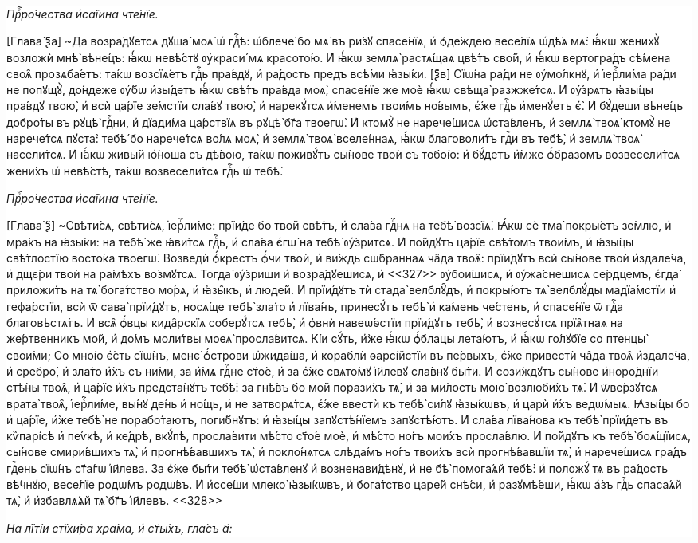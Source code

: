 *Прⷪ҇ро́чества и҆са́їина чте́нїе.*

[Глава̀ ѯ҃а] ~Да возра́дꙋетсѧ дꙋша̀ моѧ̀ ѡ҆ гдⷭ҇ѣ: ѡ҆блече́ бо мѧ̀ въ ри́зꙋ
спасе́нїѧ, и҆ ѻ҆де́ждею весе́лїѧ ѡ҆дѣ́ѧ мѧ̀: ꙗ҆́кѡ женихꙋ̀ возложѝ мнѣ̀ вѣне́цъ:
ꙗ҆́кѡ невѣ́стꙋ ᲂу҆краси́ мѧ красото́ю. И҆ ꙗ҆́кѡ землѧ̀ растѧ́щаѧ цвѣ́тъ сво́й,
и҆ ꙗ҆́кѡ вертогра́дъ сѣ́мена своѧ̑ прозѧба́етъ: та́кѡ возсїѧ́етъ гдⷭ҇ь пра́вдꙋ,
и҆ ра́дость предъ всѣ́ми ꙗ҆зы́ки. [ѯ҃в] Сїѡ́на ра́ди не ᲂу҆мо́лкнꙋ, и҆
і҆ерⷭ҇ли́ма ра́ди не попꙋщꙋ̀, до́ндеже ᲂу҆́бѡ и҆зы́детъ ꙗ҆́кѡ свѣ́тъ пра́вда
моѧ̀, спасе́нїе же моѐ ꙗ҆́кѡ свѣща̀ разжже́тсѧ. И҆ ᲂу҆́зрѧтъ ꙗ҆зы́цы пра́вдꙋ
твою̀, и҆ всѝ ца́рїе зе́мстїи сла́вꙋ твою̀, и҆ нарекꙋ́тсѧ и҆́менемъ твои́мъ
но́вымъ, є҆́же гдⷭ҇ь и҆менꙋ́етъ є҆̀. И҆ бꙋ́деши вѣне́цъ добро́ты въ рꙋцѣ̀
гдⷭ҇ни, и҆ дїади́ма ца́рствїѧ въ рꙋцѣ̀ бг҃а твоегѡ̀. И҆ ктомꙋ̀ не нарече́шисѧ
ѡ҆ста́вленъ, и҆ землѧ̀ твоѧ̀ ктомꙋ̀ не нарече́тсѧ пꙋста̀: тебѣ́ бо нарече́тсѧ
во́лѧ моѧ̀, и҆ землѧ̀ твоѧ̀ вселе́ннаѧ, ꙗ҆́кѡ благоволи́тъ гдⷭ҇и въ тебѣ̀, и҆
землѧ̀ твоѧ̀ насели́тсѧ. И҆ ꙗ҆́кѡ живы́й ю҆́ноша съ дѣ́вою, та́кѡ поживꙋ́тъ
сы́нове твоѝ съ тобо́ю: и҆ бꙋ́детъ и҆́мже ѻ҆́бразомъ возвесели́тсѧ жени́хъ ѡ҆
невѣ́стѣ, та́кѡ возвесели́тсѧ гдⷭ҇ь ѡ҆ тебѣ̀.

*Прⷪ҇ро́чества и҆са́їина чте́нїе.*

[Глава̀ ѯ҃] ~Свѣти́сѧ, свѣти́сѧ, і҆ерⷭ҇ли́ме: прїи́де бо тво́й свѣ́тъ, и҆
сла́ва гдⷭ҇нѧ на тебѣ̀ возсїѧ̀. Ꙗ҆́кѡ сѐ тма̀ покры́етъ зе́млю, и҆ мра́къ на
ꙗ҆зы́ки: на тебѣ́ же ꙗ҆ви́тсѧ гдⷭ҇ь, и҆ сла́ва є҆гѡ̀ на тебѣ̀ ᲂу҆́зритсѧ. И҆
по́йдꙋтъ ца́рїе свѣ́томъ твои́мъ, и҆ ꙗ҆зы́цы свѣ́тлостїю восто́ка твоегѡ̀.
Возведѝ ѻ҆́крестъ ѻ҆́чи твоѝ, и҆ ви́ждь сѡ́браннаѧ ча̑да твоѧ̑: прїи́дꙋтъ всѝ
сы́нове твоѝ и҆здале́ча, и҆ дщє́ри твоѝ на ра́мѣхъ во́змꙋтсѧ. Тогда̀ ᲂу҆́зриши
и҆ возра́дꙋешисѧ, и҆ <<327>> ᲂу҆бои́шисѧ, и҆ ᲂу҆жа́снешисѧ се́рдцемъ, є҆гда̀
приложи́тъ на тѧ̀ бога́тство мо́рѧ, и҆ ꙗ҆зы̑къ, и҆ люде́й. И҆ прїи́дꙋтъ тѝ
стада̀ велблꙋ̑дъ, и҆ покры́ютъ тѧ̀ велблꙋ́ды мадїа́мстїи и҆ гефа́рстїи, всѝ ѿ
сава̀ прїи́дꙋтъ, носѧ́ще тебѣ̀ зла́то и҆ лїва́нъ, принесꙋ́тъ тебѣ̀ и҆ ка́мень
че́стенъ, и҆ спасе́нїе ѿ гдⷭ҇а благовѣстѧ́тъ. И҆ всѧ̑ ѻ҆́вцы кида̑рскїѧ
соберꙋ́тсѧ тебѣ̀, и҆ ѻ҆внѝ навеѡ́ѳстїи прїи́дꙋтъ тебѣ̀, и҆ вознесꙋ́тсѧ прїѧ̑тнаѧ
на же́ртвенникъ мо́й, и҆ до́мъ моли́твы моеѧ̀ просла́витсѧ. Кі́и сꙋ́ть, и҆̀же
ꙗ҆́кѡ ѻ҆́блацы лета́ютъ, и҆ ꙗ҆́кѡ го́лꙋбїе со птенцы̀ свои́ми; Со мно́ю є҆́сть
сїѡ́нъ, менє̀ ѻ҆́строви ѡ҆жида́ша, и҆ кораблѝ ѳарсі́йстїи въ пе́рвыхъ, є҆́же
привестѝ ча̑да твоѧ̑ и҆здале́ча, и҆ сребро̀, и҆ зла́то и҆́хъ съ ни́ми, за и҆́мѧ
гдⷭ҇не ст҃о́е, и҆ за є҆́же свѧто́мꙋ і҆и҃левꙋ сла́внꙋ бы́ти. И҆ сози́ждꙋтъ
сы́нове и҆норо́днїи стѣ́ны твоѧ̑, и҆ ца́рїе и҆́хъ предста́нꙋтъ тебѣ̀: за гнѣ́въ
бо мо́й порази́хъ тѧ̀, и҆ за ми́лость мою̀ возлюби́хъ тѧ̀. И҆ ѿве́рзꙋтсѧ врата̀
твоѧ̑, і҆ерⷭ҇ли́ме, вы́нꙋ де́нь и҆ но́щь, и҆ не затворѧ́тсѧ, є҆́же ввестѝ къ
тебѣ̀ си́лꙋ ꙗ҆зы́кѡвъ, и҆ царѝ и҆́хъ ведѡ́мыѧ. Ꙗ҆зы́цы бо и҆ ца́рїе, и҆̀же тебѣ̀
не порабо́таютъ, поги́бнꙋтъ: и҆ ꙗ҆зы́цы запꙋстѣ́нїемъ запꙋстѣ́ютъ. И҆ сла́ва
лїва́нова къ тебѣ̀ прїи́детъ въ кѷпарі́сѣ и҆ пе́ѵкѣ, и҆ ке́дрѣ, вкꙋ́пѣ,
просла́вити мѣ́сто ст҃о́е моѐ, и҆ мѣ́сто но́гъ мои́хъ просла́влю. И҆ по́йдꙋтъ къ
тебѣ̀ боѧ́щїисѧ, сы́нове смири́вшихъ тѧ̀, и҆ прогнѣ́вавшихъ тѧ̀, и҆ покло́нѧтсѧ
слѣда́мъ но́гъ твои́хъ всѝ прогнѣ́вавшїи тѧ̀, и҆ нарече́шисѧ гра́дъ гдⷭ҇ень
сїѡ́нъ ст҃а́гѡ і҆и҃лева. За є҆́же бы́ти тебѣ̀ ѡ҆ста́вленꙋ и҆ возненави́дѣнꙋ, и҆
не бѣ̀ помога́ѧй тебѣ̀: и҆ положꙋ́ тѧ въ ра́дость вѣ́чнꙋю, весе́лїе родѡ́мъ
родѡ́въ. И҆ и҆ссе́ши млеко̀ ꙗ҆зы́кѡвъ, и҆ бога́тство царе́й снѣ́си, и҆
разꙋмѣ́еши, ꙗ҆́кѡ а҆́зъ гдⷭ҇ь спаса́ѧй тѧ̀, и҆ и҆збавлѧ́ѧй тѧ̀ бг҃ъ і҆и҃левъ.
<<328>>

*На лїті́и стїхи́ра хра́ма, и҆ ст҃ы́хъ, гла́съ а҃:*
